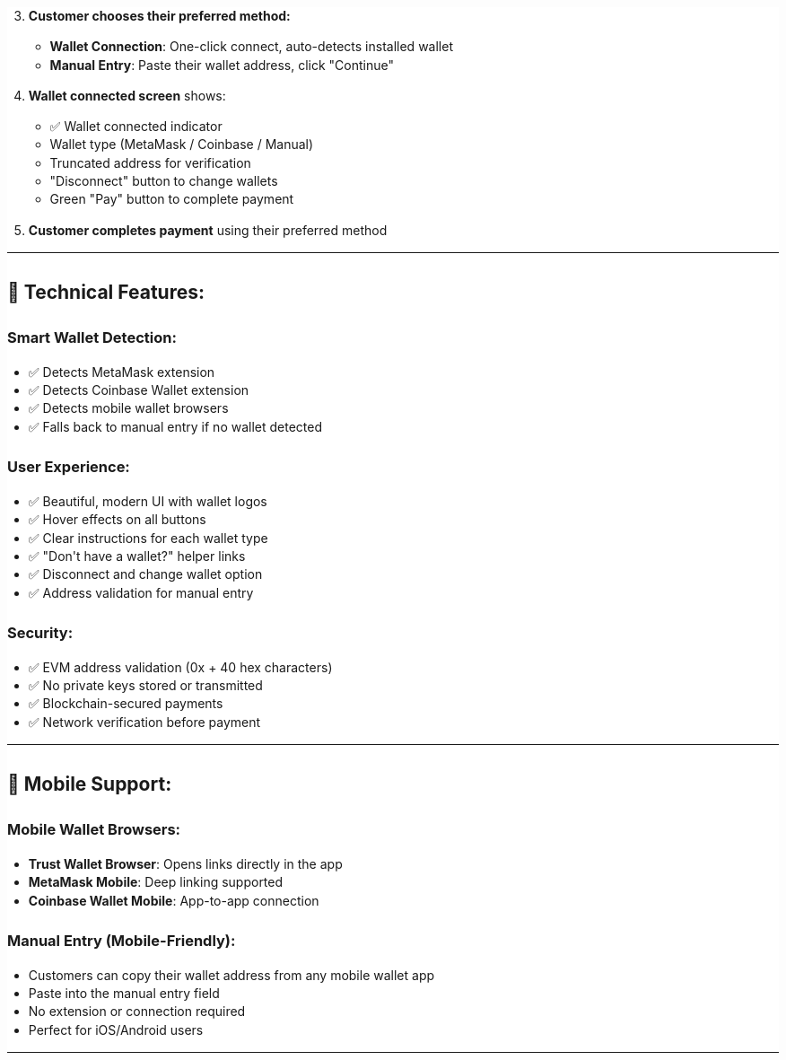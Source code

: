 3. **Customer chooses their preferred method:**
   - **Wallet Connection**: One-click connect, auto-detects installed wallet
   - **Manual Entry**: Paste their wallet address, click "Continue"

4. **Wallet connected screen** shows:
   - ✅ Wallet connected indicator
   - Wallet type (MetaMask / Coinbase / Manual)
   - Truncated address for verification
   - "Disconnect" button to change wallets
   - Green "Pay" button to complete payment

5. **Customer completes payment** using their preferred method

---

## 🔧 **Technical Features:**

### **Smart Wallet Detection:**
- ✅ Detects MetaMask extension
- ✅ Detects Coinbase Wallet extension
- ✅ Detects mobile wallet browsers
- ✅ Falls back to manual entry if no wallet detected

### **User Experience:**
- ✅ Beautiful, modern UI with wallet logos
- ✅ Hover effects on all buttons
- ✅ Clear instructions for each wallet type
- ✅ "Don't have a wallet?" helper links
- ✅ Disconnect and change wallet option
- ✅ Address validation for manual entry

### **Security:**
- ✅ EVM address validation (0x + 40 hex characters)
- ✅ No private keys stored or transmitted
- ✅ Blockchain-secured payments
- ✅ Network verification before payment

---

## 📱 **Mobile Support:**

### **Mobile Wallet Browsers:**
- **Trust Wallet Browser**: Opens links directly in the app
- **MetaMask Mobile**: Deep linking supported
- **Coinbase Wallet Mobile**: App-to-app connection

### **Manual Entry (Mobile-Friendly):**
- Customers can copy their wallet address from any mobile wallet app
- Paste into the manual entry field
- No extension or connection required
- Perfect for iOS/Android users

---